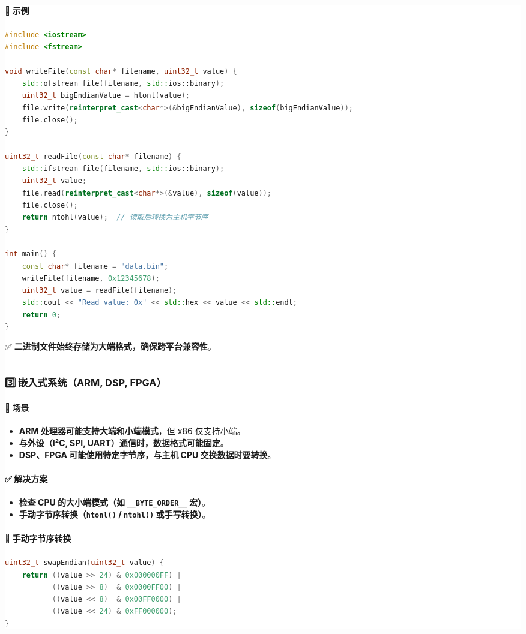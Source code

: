 #### **📌 示例**

```cpp
#include <iostream>
#include <fstream>

void writeFile(const char* filename, uint32_t value) {
    std::ofstream file(filename, std::ios::binary);
    uint32_t bigEndianValue = htonl(value);
    file.write(reinterpret_cast<char*>(&bigEndianValue), sizeof(bigEndianValue));
    file.close();
}

uint32_t readFile(const char* filename) {
    std::ifstream file(filename, std::ios::binary);
    uint32_t value;
    file.read(reinterpret_cast<char*>(&value), sizeof(value));
    file.close();
    return ntohl(value);  // 读取后转换为主机字节序
}

int main() {
    const char* filename = "data.bin";
    writeFile(filename, 0x12345678);
    uint32_t value = readFile(filename);
    std::cout << "Read value: 0x" << std::hex << value << std::endl;
    return 0;
}
```

✅ **二进制文件始终存储为大端格式，确保跨平台兼容性**。

---

### **3️⃣ 嵌入式系统（ARM, DSP, FPGA）**

#### **🚀 场景**

- **ARM 处理器可能支持大端和小端模式**，但 x86 仅支持小端。
- **与外设（I²C, SPI, UART）通信时，数据格式可能固定**。
- **DSP、FPGA 可能使用特定字节序，与主机 CPU 交换数据时要转换**。

#### **✅ 解决方案**

- **检查 CPU 的大小端模式（如 `__BYTE_ORDER__` 宏）**。
- **手动字节序转换（`htonl()` / `ntohl()` 或手写转换）**。

#### **📌 手动字节序转换**

```cpp
uint32_t swapEndian(uint32_t value) {
    return ((value >> 24) & 0x000000FF) |
           ((value >> 8)  & 0x0000FF00) |
           ((value << 8)  & 0x00FF0000) |
           ((value << 24) & 0xFF000000);
}
```
